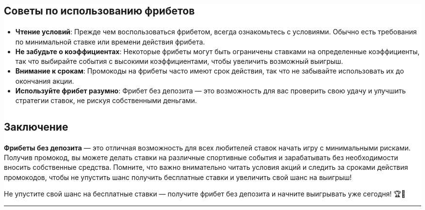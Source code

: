 ## Советы по использованию фрибетов

- **Чтение условий**: Прежде чем воспользоваться фрибетом, всегда ознакомьтесь с условиями. Обычно есть требования по минимальной ставке или времени действия фрибета.
- **Не забудьте о коэффициентах**: Некоторые фрибеты могут быть ограничены ставками на определенные коэффициенты, так что выбирайте события с высокими коэффициентами, чтобы увеличить возможный выигрыш.
- **Внимание к срокам**: Промокоды на фрибеты часто имеют срок действия, так что не забывайте использовать их до окончания акции.
- **Используйте фрибет разумно**: Фрибет без депозита — это возможность для вас проверить свою удачу и улучшить стратегии ставок, не рискуя собственными деньгами.

## Заключение

**Фрибеты без депозита** — это отличная возможность для всех любителей ставок начать игру с минимальными рисками. Получив промокод, вы можете делать ставки на различные спортивные события и зарабатывать без необходимости вносить собственные средства. Помните, что важно внимательно читать условия акций и следить за сроками действия промокодов, чтобы не упустить шанс получить бесплатные ставки и увеличить свой шанс на выигрыш!

Не упустите свой шанс на бесплатные ставки — получите фрибет без депозита и начните выигрывать уже сегодня! 🏆🎯

---

